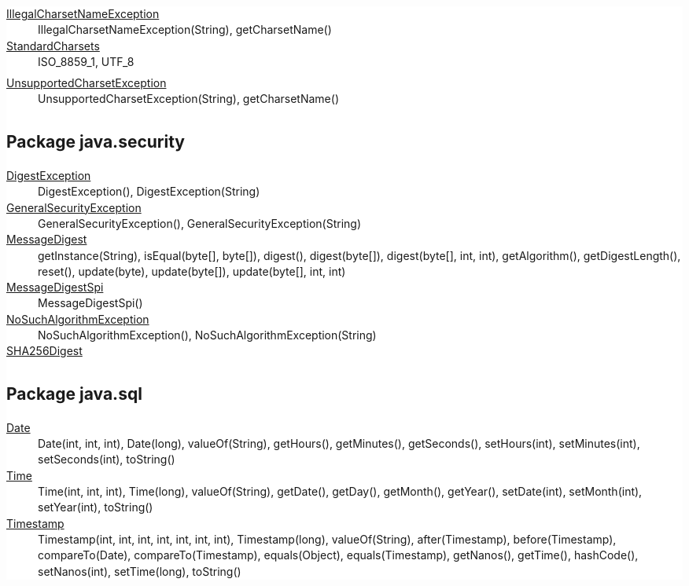   <dt><a href="https://docs.oracle.com/javase/8/docs/api/java/nio/charset/IllegalCharsetNameException.html">IllegalCharsetNameException</a></dt>
  <dd>IllegalCharsetNameException(String), getCharsetName()</dd>

  <dt><a href="https://docs.oracle.com/javase/8/docs/api/java/nio/charset/StandardCharsets.html">StandardCharsets</a></dt>
  <dd style='margin-bottom: 0.5em;'>ISO_8859_1, UTF_8</dd>

  <dt><a href="https://docs.oracle.com/javase/8/docs/api/java/nio/charset/UnsupportedCharsetException.html">UnsupportedCharsetException</a></dt>
  <dd>UnsupportedCharsetException(String), getCharsetName()</dd>
</dl>

<h2 id="Package_java_security">Package java.security</h2>
<dl>
  <dt><a href="https://docs.oracle.com/javase/8/docs/api/java/security/DigestException.html">DigestException</a></dt>
  <dd>DigestException(), DigestException(String)</dd>

  <dt><a href="https://docs.oracle.com/javase/8/docs/api/java/security/GeneralSecurityException.html">GeneralSecurityException</a></dt>
  <dd>GeneralSecurityException(), GeneralSecurityException(String)</dd>

  <dt><a href="https://docs.oracle.com/javase/8/docs/api/java/security/MessageDigest.html">MessageDigest</a></dt>
  <dd>getInstance(String), isEqual(byte[], byte[]), digest(), digest(byte[]), digest(byte[], int, int), getAlgorithm(), getDigestLength(), reset(), update(byte), update(byte[]), update(byte[], int, int)</dd>

  <dt><a href="https://docs.oracle.com/javase/8/docs/api/java/security/MessageDigestSpi.html">MessageDigestSpi</a></dt>
  <dd>MessageDigestSpi()</dd>

  <dt><a href="https://docs.oracle.com/javase/8/docs/api/java/security/NoSuchAlgorithmException.html">NoSuchAlgorithmException</a></dt>
  <dd>NoSuchAlgorithmException(), NoSuchAlgorithmException(String)</dd>

  <dt><a href="https://docs.oracle.com/javase/8/docs/api/java/security/SHA256Digest.html">SHA256Digest</a></dt>
</dl>

<h2 id="Package_java_sql">Package java.sql</h2>
<dl>
  <dt><a href="https://docs.oracle.com/javase/8/docs/api/java/sql/Date.html">Date</a></dt>
  <dd>Date(int, int, int), Date(long), valueOf(String), getHours(), getMinutes(), getSeconds(), setHours(int), setMinutes(int), setSeconds(int), toString()</dd>

  <dt><a href="https://docs.oracle.com/javase/8/docs/api/java/sql/Time.html">Time</a></dt>
  <dd>Time(int, int, int), Time(long), valueOf(String), getDate(), getDay(), getMonth(), getYear(), setDate(int), setMonth(int), setYear(int), toString()</dd>

  <dt><a href="https://docs.oracle.com/javase/8/docs/api/java/sql/Timestamp.html">Timestamp</a></dt>
  <dd>Timestamp(int, int, int, int, int, int, int), Timestamp(long), valueOf(String), after(Timestamp), before(Timestamp), compareTo(Date), compareTo(Timestamp), equals(Object), equals(Timestamp), getNanos(), getTime(), hashCode(), setNanos(int), setTime(long), toString()</dd>
</dl>
